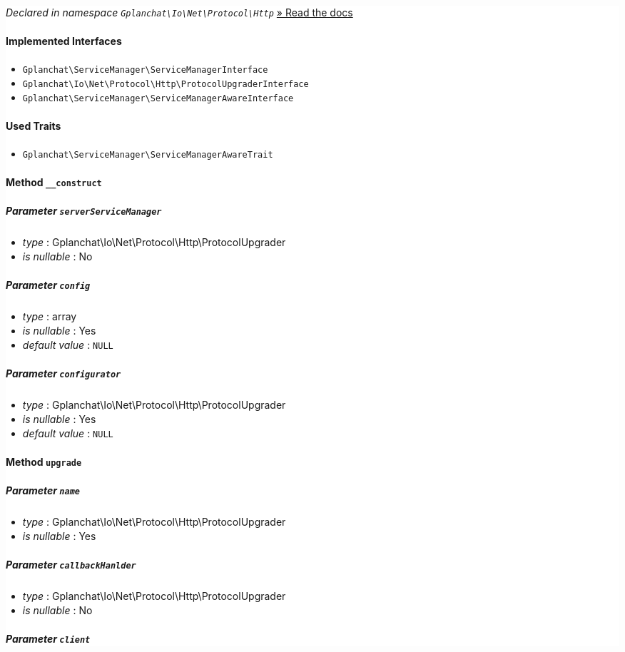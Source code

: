 _Declared in namespace `Gplanchat\Io\Net\Protocol\Http`_ [» Read the docs](Gplanchat-Io-Net-Protocol-Http.md#class-protocolupgrader)



#### Implemented Interfaces

* `Gplanchat\ServiceManager\ServiceManagerInterface`
* `Gplanchat\Io\Net\Protocol\Http\ProtocolUpgraderInterface`
* `Gplanchat\ServiceManager\ServiceManagerAwareInterface`


#### Used Traits

* `Gplanchat\ServiceManager\ServiceManagerAwareTrait`


#### Method `__construct`



##### Parameter `serverServiceManager`


* *type* : Gplanchat\Io\Net\Protocol\Http\ProtocolUpgrader
* *is nullable* : No


##### Parameter `config`


* *type* : array
* *is nullable* : Yes
* *default value* : `NULL`


##### Parameter `configurator`


* *type* : Gplanchat\Io\Net\Protocol\Http\ProtocolUpgrader
* *is nullable* : Yes
* *default value* : `NULL`


#### Method `upgrade`



##### Parameter `name`


* *type* : Gplanchat\Io\Net\Protocol\Http\ProtocolUpgrader
* *is nullable* : Yes


##### Parameter `callbackHanlder`


* *type* : Gplanchat\Io\Net\Protocol\Http\ProtocolUpgrader
* *is nullable* : No


##### Parameter `client`
